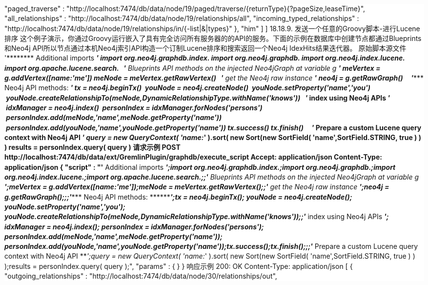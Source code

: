   "paged_traverse" : "http://localhost:7474/db/data/node/19/paged/traverse/{returnType}{?pageSize,leaseTime}",
  "all_relationships" : "http://localhost:7474/db/data/node/19/relationships/all",
  "incoming_typed_relationships" : "http://localhost:7474/db/data/node/19/relationships/in/{-list|&|types}"
}, "him" ] ]
18.18.9. 发送一个任意的Groovy脚本-进行Lucene排序
这个例子演示，你通过Groovy运行嵌入了具有完全访问所有服务器的的API的服务。下面的示例在数据库中创建节点都通过Blueprints和Neo4j API所以节点通过本机Neo4j索引API构造一个订制Lucene排序和搜索返回一个Neo4j IdexHits结果迭代器。
原始脚本源文件
'******** Additional imports *********'
import org.neo4j.graphdb.index.*
import org.neo4j.graphdb.*
import org.neo4j.index.lucene.*
import org.apache.lucene.search.*
 
'**** Blueprints API methods on the injected Neo4jGraph at variable g ****'
meVertex = g.addVertex([name:'me'])
meNode = meVertex.getRawVertex()
 
'*** get the Neo4j raw instance ***'
neo4j = g.getRawGraph()
 
 
'******** Neo4j API methods: *********'
tx = neo4j.beginTx()
 youNode = neo4j.createNode()
 youNode.setProperty('name','you')
 youNode.createRelationshipTo(meNode,DynamicRelationshipType.withName('knows'))
 
'*** index using Neo4j APIs ***'
 idxManager = neo4j.index()
 personIndex = idxManager.forNodes('persons')
 personIndex.add(meNode,'name',meNode.getProperty('name'))
 personIndex.add(youNode,'name',youNode.getProperty('name'))
tx.success()
tx.finish()
 
 
'*** Prepare a custom Lucene query context with Neo4j API ***'
query = new QueryContext( 'name:*' ).sort( new Sort(new SortField( 'name',SortField.STRING, true ) ) )
results = personIndex.query( query )
请求示例
POST http://localhost:7474/db/data/ext/GremlinPlugin/graphdb/execute_script
Accept: application/json
Content-Type: application/json
{
  "script" : "'******** Additional imports *********';import org.neo4j.graphdb.index.*;import org.neo4j.graphdb.*;import org.neo4j.index.lucene.*;import org.apache.lucene.search.*;;'**** Blueprints API methods on the injected Neo4jGraph at variable g ****';meVertex = g.addVertex([name:'me']);meNode = meVertex.getRawVertex();;'*** get the Neo4j raw instance ***';neo4j = g.getRawGraph();;;'******** Neo4j API methods: *********';tx = neo4j.beginTx(); youNode = neo4j.createNode(); youNode.setProperty('name','you'); youNode.createRelationshipTo(meNode,DynamicRelationshipType.withName('knows'));;'*** index using Neo4j APIs ***'; idxManager = neo4j.index(); personIndex = idxManager.forNodes('persons'); personIndex.add(meNode,'name',meNode.getProperty('name')); personIndex.add(youNode,'name',youNode.getProperty('name'));tx.success();tx.finish();;;'*** Prepare a custom Lucene query context with Neo4j API ***';query = new QueryContext( 'name:*' ).sort( new Sort(new SortField( 'name',SortField.STRING, true ) ) );results = personIndex.query( query );",
  "params" : {
  }
}
响应示例
200: OK
Content-Type: application/json
[ {
  "outgoing_relationships" : "http://localhost:7474/db/data/node/30/relationships/out",